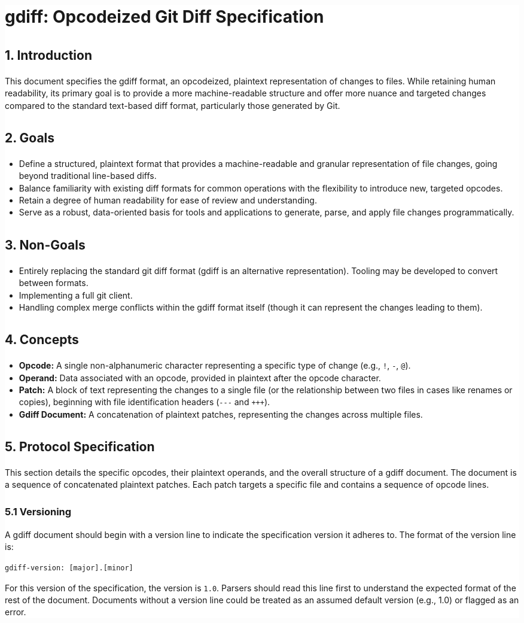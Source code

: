 # gdiff: Opcodeized Git Diff Specification

## 1. Introduction
This document specifies the gdiff format, an opcodeized, plaintext representation of changes to files. While retaining human readability, its primary goal is to provide a more machine-readable structure and offer more nuance and targeted changes compared to the standard text-based diff format, particularly those generated by Git.

## 2. Goals
- Define a structured, plaintext format that provides a machine-readable and granular representation of file changes, going beyond traditional line-based diffs.
- Balance familiarity with existing diff formats for common operations with the flexibility to introduce new, targeted opcodes.
- Retain a degree of human readability for ease of review and understanding.
- Serve as a robust, data-oriented basis for tools and applications to generate, parse, and apply file changes programmatically.

## 3. Non-Goals
- Entirely replacing the standard git diff format (gdiff is an alternative representation). Tooling may be developed to convert between formats.
- Implementing a full git client.
- Handling complex merge conflicts within the gdiff format itself (though it can represent the changes leading to them).

## 4. Concepts
- **Opcode:** A single non-alphanumeric character representing a specific type of change (e.g., `!`, `-`, `@`).
- **Operand:** Data associated with an opcode, provided in plaintext after the opcode character.
- **Patch:** A block of text representing the changes to a single file (or the relationship between two files in cases like renames or copies), beginning with file identification headers (`---` and `+++`).
- **Gdiff Document:** A concatenation of plaintext patches, representing the changes across multiple files.

## 5. Protocol Specification
This section details the specific opcodes, their plaintext operands, and the overall structure of a gdiff document. The document is a sequence of concatenated plaintext patches. Each patch targets a specific file and contains a sequence of opcode lines.

### 5.1 Versioning
A gdiff document should begin with a version line to indicate the specification version it adheres to. The format of the version line is:

`gdiff-version: [major].[minor]`

For this version of the specification, the version is `1.0`. Parsers should read this line first to understand the expected format of the rest of the document. Documents without a version line could be treated as an assumed default version (e.g., 1.0) or flagged as an error.
